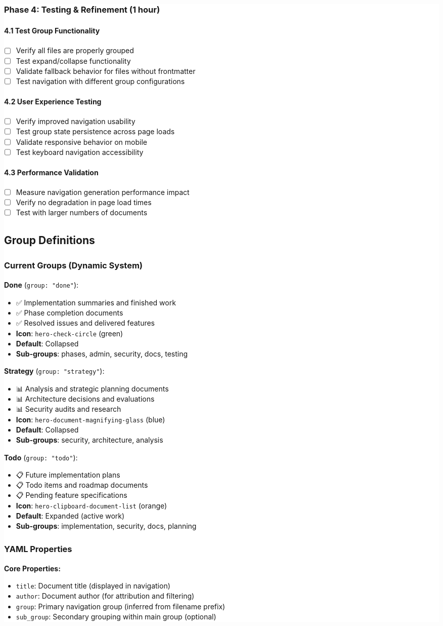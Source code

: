 ### Phase 4: Testing & Refinement (1 hour)

#### 4.1 Test Group Functionality
- [ ] Verify all files are properly grouped
- [ ] Test expand/collapse functionality
- [ ] Validate fallback behavior for files without frontmatter
- [ ] Test navigation with different group configurations

#### 4.2 User Experience Testing
- [ ] Verify improved navigation usability
- [ ] Test group state persistence across page loads
- [ ] Validate responsive behavior on mobile
- [ ] Test keyboard navigation accessibility

#### 4.3 Performance Validation
- [ ] Measure navigation generation performance impact
- [ ] Verify no degradation in page load times
- [ ] Test with larger numbers of documents

## Group Definitions

### Current Groups (Dynamic System)

**Done** (`group: "done"`):
- ✅ Implementation summaries and finished work
- ✅ Phase completion documents
- ✅ Resolved issues and delivered features
- **Icon**: `hero-check-circle` (green)
- **Default**: Collapsed
- **Sub-groups**: phases, admin, security, docs, testing

**Strategy** (`group: "strategy"`):
- 📊 Analysis and strategic planning documents
- 📊 Architecture decisions and evaluations
- 📊 Security audits and research
- **Icon**: `hero-document-magnifying-glass` (blue)
- **Default**: Collapsed
- **Sub-groups**: security, architecture, analysis

**Todo** (`group: "todo"`):
- 📋 Future implementation plans
- 📋 Todo items and roadmap documents
- 📋 Pending feature specifications
- **Icon**: `hero-clipboard-document-list` (orange)
- **Default**: Expanded (active work)
- **Sub-groups**: implementation, security, docs, planning

### YAML Properties

**Core Properties:**
- `title`: Document title (displayed in navigation)
- `author`: Document author (for attribution and filtering)
- `group`: Primary navigation group (inferred from filename prefix)
- `sub_group`: Secondary grouping within main group (optional)
